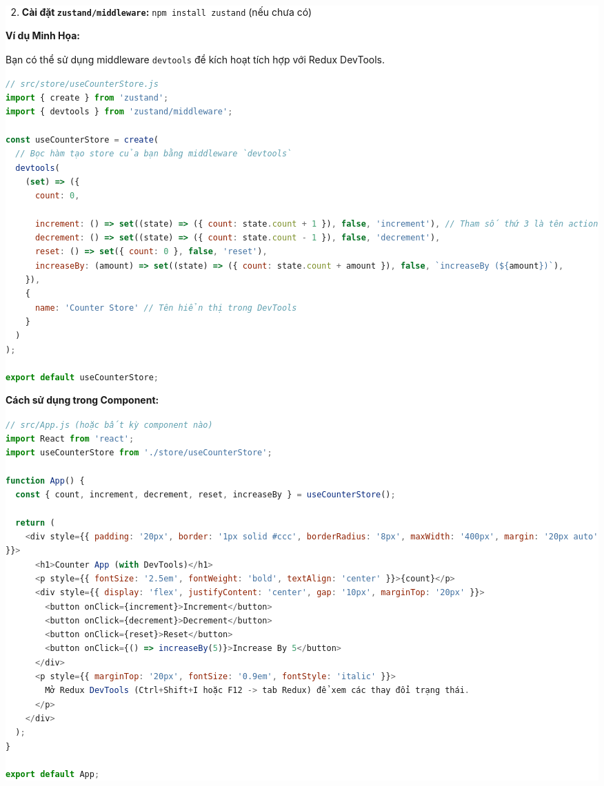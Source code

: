 2. **Cài đặt `zustand/middleware`:**
    `npm install zustand` (nếu chưa có)

**Ví dụ Minh Họa:**

Bạn có thể sử dụng middleware `devtools` để kích hoạt tích hợp với Redux DevTools.

```javascript
// src/store/useCounterStore.js
import { create } from 'zustand';
import { devtools } from 'zustand/middleware';

const useCounterStore = create(
  // Bọc hàm tạo store của bạn bằng middleware `devtools`
  devtools(
    (set) => ({
      count: 0,
      
      increment: () => set((state) => ({ count: state.count + 1 }), false, 'increment'), // Tham số thứ 3 là tên action
      decrement: () => set((state) => ({ count: state.count - 1 }), false, 'decrement'),
      reset: () => set({ count: 0 }, false, 'reset'),
      increaseBy: (amount) => set((state) => ({ count: state.count + amount }), false, `increaseBy (${amount})`),
    }),
    {
      name: 'Counter Store' // Tên hiển thị trong DevTools
    }
  )
);

export default useCounterStore;
```

**Cách sử dụng trong Component:**

```javascript
// src/App.js (hoặc bất kỳ component nào)
import React from 'react';
import useCounterStore from './store/useCounterStore';

function App() {
  const { count, increment, decrement, reset, increaseBy } = useCounterStore();

  return (
    <div style={{ padding: '20px', border: '1px solid #ccc', borderRadius: '8px', maxWidth: '400px', margin: '20px auto' }}>
      <h1>Counter App (with DevTools)</h1>
      <p style={{ fontSize: '2.5em', fontWeight: 'bold', textAlign: 'center' }}>{count}</p>
      <div style={{ display: 'flex', justifyContent: 'center', gap: '10px', marginTop: '20px' }}>
        <button onClick={increment}>Increment</button>
        <button onClick={decrement}>Decrement</button>
        <button onClick={reset}>Reset</button>
        <button onClick={() => increaseBy(5)}>Increase By 5</button>
      </div>
      <p style={{ marginTop: '20px', fontSize: '0.9em', fontStyle: 'italic' }}>
        Mở Redux DevTools (Ctrl+Shift+I hoặc F12 -> tab Redux) để xem các thay đổi trạng thái.
      </p>
    </div>
  );
}

export default App;
```
